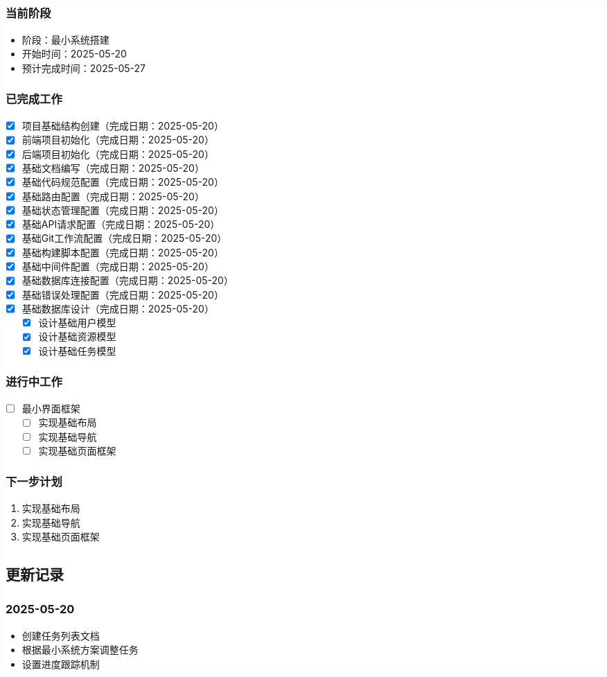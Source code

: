 ### 当前阶段
- 阶段：最小系统搭建
- 开始时间：2025-05-20
- 预计完成时间：2025-05-27

### 已完成工作
- [x] 项目基础结构创建（完成日期：2025-05-20）
- [x] 前端项目初始化（完成日期：2025-05-20）
- [x] 后端项目初始化（完成日期：2025-05-20）
- [x] 基础文档编写（完成日期：2025-05-20）
- [x] 基础代码规范配置（完成日期：2025-05-20）
- [x] 基础路由配置（完成日期：2025-05-20）
- [x] 基础状态管理配置（完成日期：2025-05-20）
- [x] 基础API请求配置（完成日期：2025-05-20）
- [x] 基础Git工作流配置（完成日期：2025-05-20）
- [x] 基础构建脚本配置（完成日期：2025-05-20）
- [x] 基础中间件配置（完成日期：2025-05-20）
- [x] 基础数据库连接配置（完成日期：2025-05-20）
- [x] 基础错误处理配置（完成日期：2025-05-20）
- [x] 基础数据库设计（完成日期：2025-05-20）
  - [x] 设计基础用户模型
  - [x] 设计基础资源模型
  - [x] 设计基础任务模型

### 进行中工作
- [ ] 最小界面框架
  - [ ] 实现基础布局
  - [ ] 实现基础导航
  - [ ] 实现基础页面框架

### 下一步计划
1. 实现基础布局
2. 实现基础导航
3. 实现基础页面框架

## 更新记录

### 2025-05-20
- 创建任务列表文档
- 根据最小系统方案调整任务
- 设置进度跟踪机制